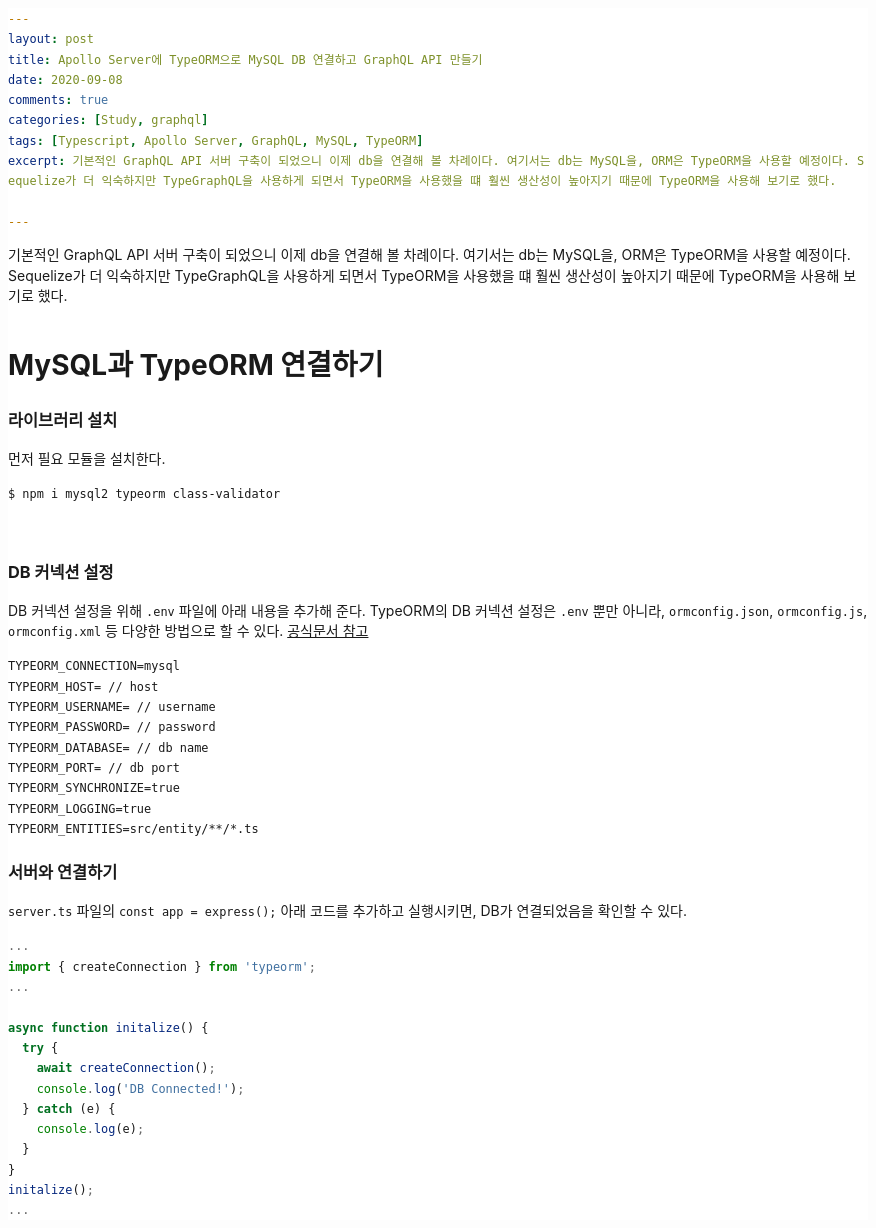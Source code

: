 ```yaml
---
layout: post
title: Apollo Server에 TypeORM으로 MySQL DB 연결하고 GraphQL API 만들기
date: 2020-09-08
comments: true
categories: [Study, graphql]
tags: [Typescript, Apollo Server, GraphQL, MySQL, TypeORM]
excerpt: 기본적인 GraphQL API 서버 구축이 되었으니 이제 db을 연결해 볼 차례이다. 여기서는 db는 MySQL을, ORM은 TypeORM을 사용할 예정이다. Sequelize가 더 익숙하지만 TypeGraphQL을 사용하게 되면서 TypeORM을 사용했을 떄 훨씬 생산성이 높아지기 때문에 TypeORM을 사용해 보기로 했다.

---
```


기본적인 GraphQL API 서버 구축이 되었으니 이제 db을 연결해 볼 차례이다. 여기서는 db는 MySQL을, ORM은 TypeORM을 사용할 예정이다. Sequelize가 더 익숙하지만 TypeGraphQL을 사용하게 되면서 TypeORM을 사용했을 떄 훨씬 생산성이 높아지기 때문에 TypeORM을 사용해 보기로 했다.

# MySQL과 TypeORM 연결하기

### 라이브러리 설치

먼저 필요 모듈을 설치한다. 

```bash
$ npm i mysql2 typeorm class-validator
``` 
<br>

### DB 커넥션 설정

DB 커넥션 설정을 위해 `.env` 파일에 아래 내용을 추가해 준다. TypeORM의 DB 커넥션 설정은 `.env` 뿐만 아니라, `ormconfig.json`, `ormconfig.js`, `ormconfig.xml` 등 다양한 방법으로 할 수 있다. [공식문서 참고](https://github.com/typeorm/typeorm/blob/master/docs/using-ormconfig.md)

```
TYPEORM_CONNECTION=mysql
TYPEORM_HOST= // host
TYPEORM_USERNAME= // username
TYPEORM_PASSWORD= // password
TYPEORM_DATABASE= // db name
TYPEORM_PORT= // db port
TYPEORM_SYNCHRONIZE=true
TYPEORM_LOGGING=true
TYPEORM_ENTITIES=src/entity/**/*.ts
```

### 서버와 연결하기

`server.ts` 파일의 `const app = express();` 아래 코드를 추가하고 실행시키면, DB가 연결되었음을 확인할 수 있다.

```typescript
...
import { createConnection } from 'typeorm';
...

async function initalize() {
  try {
    await createConnection();
    console.log('DB Connected!');
  } catch (e) {
    console.log(e);
  }
}
initalize();
...
```